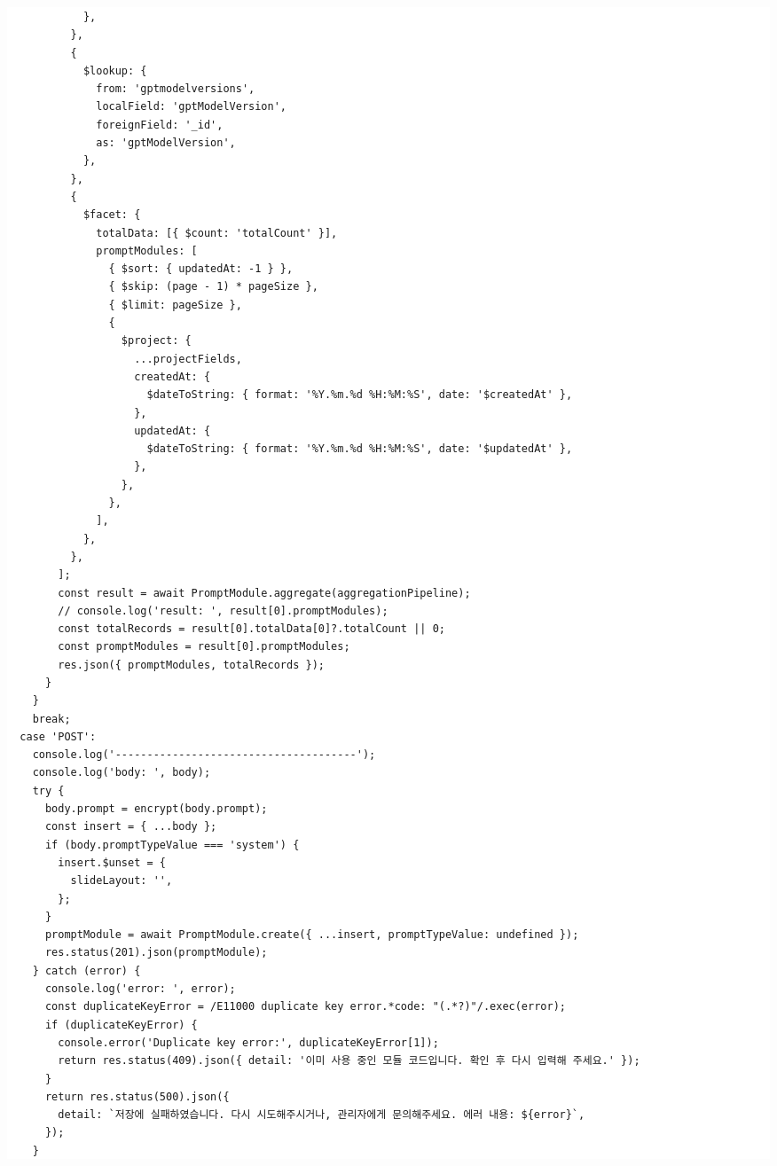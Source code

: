                 },
              },
              {
                $lookup: {
                  from: 'gptmodelversions',
                  localField: 'gptModelVersion',
                  foreignField: '_id',
                  as: 'gptModelVersion',
                },
              },
              {
                $facet: {
                  totalData: [{ $count: 'totalCount' }],
                  promptModules: [
                    { $sort: { updatedAt: -1 } },
                    { $skip: (page - 1) * pageSize },
                    { $limit: pageSize },
                    {
                      $project: {
                        ...projectFields,
                        createdAt: {
                          $dateToString: { format: '%Y.%m.%d %H:%M:%S', date: '$createdAt' },
                        },
                        updatedAt: {
                          $dateToString: { format: '%Y.%m.%d %H:%M:%S', date: '$updatedAt' },
                        },
                      },
                    },
                  ],
                },
              },
            ];
            const result = await PromptModule.aggregate(aggregationPipeline);
            // console.log('result: ', result[0].promptModules);
            const totalRecords = result[0].totalData[0]?.totalCount || 0;
            const promptModules = result[0].promptModules;
            res.json({ promptModules, totalRecords });
          }
        }
        break;
      case 'POST':
        console.log('--------------------------------------');
        console.log('body: ', body);
        try {
          body.prompt = encrypt(body.prompt);
          const insert = { ...body };
          if (body.promptTypeValue === 'system') {
            insert.$unset = {
              slideLayout: '',
            };
          }
          promptModule = await PromptModule.create({ ...insert, promptTypeValue: undefined });
          res.status(201).json(promptModule);
        } catch (error) {
          console.log('error: ', error);
          const duplicateKeyError = /E11000 duplicate key error.*code: "(.*?)"/.exec(error);
          if (duplicateKeyError) {
            console.error('Duplicate key error:', duplicateKeyError[1]);
            return res.status(409).json({ detail: '이미 사용 중인 모듈 코드입니다. 확인 후 다시 입력해 주세요.' });
          }
          return res.status(500).json({
            detail: `저장에 실패하였습니다. 다시 시도해주시거나, 관리자에게 문의해주세요. 에러 내용: ${error}`,
          });
        }